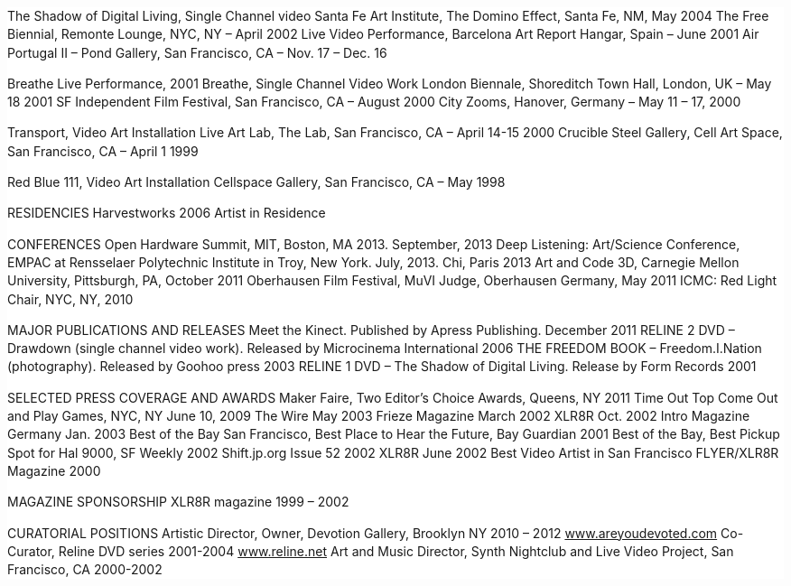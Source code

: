 The Shadow of Digital Living, Single Channel video
Santa Fe Art Institute, The Domino Effect, Santa Fe, NM, May 2004
The Free Biennial, Remonte Lounge, NYC, NY – April 2002
Live Video Performance, Barcelona Art Report Hangar, Spain – June 2001
Air Portugal II – Pond Gallery, San Francisco, CA – Nov. 17 – Dec. 16

Breathe Live Performance, 2001
Breathe, Single Channel Video Work
London Biennale, Shoreditch Town Hall, London, UK – May 18 2001
SF Independent Film Festival, San Francisco, CA – August 2000
City Zooms, Hanover, Germany – May 11 – 17, 2000

Transport, Video Art Installation
Live Art Lab, The Lab, San Francisco, CA – April 14-15 2000
Crucible Steel Gallery, Cell Art Space, San Francisco, CA – April 1 1999

Red Blue 111, Video Art Installation
Cellspace Gallery, San Francisco, CA – May 1998

RESIDENCIES
Harvestworks 2006 Artist in Residence

CONFERENCES
Open Hardware Summit, MIT, Boston, MA 2013. September, 2013
Deep Listening: Art/Science Conference, EMPAC at Rensselaer Polytechnic Institute in Troy, New York. July, 2013.
Chi, Paris 2013
Art and Code 3D, Carnegie Mellon University, Pittsburgh, PA, October 2011
Oberhausen Film Festival, MuVI Judge, Oberhausen Germany, May 2011
ICMC: Red Light Chair, NYC, NY, 2010

MAJOR PUBLICATIONS AND RELEASES
Meet the Kinect. Published by Apress Publishing. December 2011
RELINE 2 DVD – Drawdown (single channel video work). Released by Microcinema International 2006
THE FREEDOM BOOK – Freedom.I.Nation (photography). Released by Goohoo press 2003
RELINE 1 DVD – The Shadow of Digital Living. Release by Form Records 2001

SELECTED PRESS COVERAGE AND AWARDS
Maker Faire, Two Editor’s Choice Awards, Queens, NY 2011
Time Out Top Come Out and Play Games, NYC, NY June 10, 2009
The Wire May 2003
Frieze Magazine March 2002
XLR8R Oct. 2002
Intro Magazine Germany Jan. 2003
Best of the Bay San Francisco, Best Place to Hear the Future, Bay Guardian 2001
Best of the Bay, Best Pickup Spot for Hal 9000, SF Weekly 2002
Shift.jp.org Issue 52 2002
XLR8R June 2002
Best Video Artist in San Francisco FLYER/XLR8R Magazine 2000

MAGAZINE SPONSORSHIP
XLR8R magazine 1999 – 2002

CURATORIAL POSITIONS
Artistic Director, Owner, Devotion Gallery, Brooklyn NY 2010 – 2012
www.areyoudevoted.com
Co-Curator, Reline DVD series 2001-2004
www.reline.net
Art and Music Director, Synth Nightclub and Live Video Project, San Francisco, CA 2000-2002

